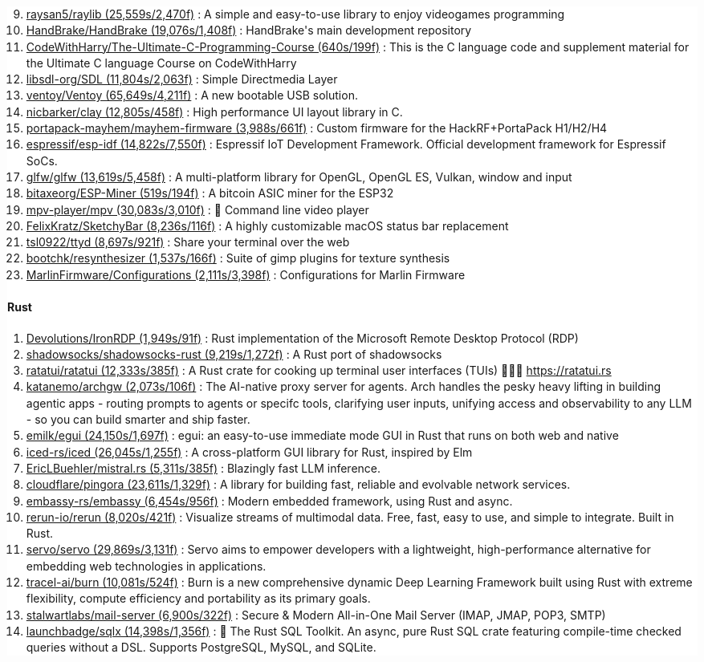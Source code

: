 9. [raysan5/raylib (25,559s/2,470f)](https://github.com/raysan5/raylib) : A simple and easy-to-use library to enjoy videogames programming
10. [HandBrake/HandBrake (19,076s/1,408f)](https://github.com/HandBrake/HandBrake) : HandBrake's main development repository
11. [CodeWithHarry/The-Ultimate-C-Programming-Course (640s/199f)](https://github.com/CodeWithHarry/The-Ultimate-C-Programming-Course) : This is the C language code and supplement material for the Ultimate C language Course on CodeWithHarry
12. [libsdl-org/SDL (11,804s/2,063f)](https://github.com/libsdl-org/SDL) : Simple Directmedia Layer
13. [ventoy/Ventoy (65,649s/4,211f)](https://github.com/ventoy/Ventoy) : A new bootable USB solution.
14. [nicbarker/clay (12,805s/458f)](https://github.com/nicbarker/clay) : High performance UI layout library in C.
15. [portapack-mayhem/mayhem-firmware (3,988s/661f)](https://github.com/portapack-mayhem/mayhem-firmware) : Custom firmware for the HackRF+PortaPack H1/H2/H4
16. [espressif/esp-idf (14,822s/7,550f)](https://github.com/espressif/esp-idf) : Espressif IoT Development Framework. Official development framework for Espressif SoCs.
17. [glfw/glfw (13,619s/5,458f)](https://github.com/glfw/glfw) : A multi-platform library for OpenGL, OpenGL ES, Vulkan, window and input
18. [bitaxeorg/ESP-Miner (519s/194f)](https://github.com/bitaxeorg/ESP-Miner) : A bitcoin ASIC miner for the ESP32
19. [mpv-player/mpv (30,083s/3,010f)](https://github.com/mpv-player/mpv) : 🎥 Command line video player
20. [FelixKratz/SketchyBar (8,236s/116f)](https://github.com/FelixKratz/SketchyBar) : A highly customizable macOS status bar replacement
21. [tsl0922/ttyd (8,697s/921f)](https://github.com/tsl0922/ttyd) : Share your terminal over the web
22. [bootchk/resynthesizer (1,537s/166f)](https://github.com/bootchk/resynthesizer) : Suite of gimp plugins for texture synthesis
23. [MarlinFirmware/Configurations (2,111s/3,398f)](https://github.com/MarlinFirmware/Configurations) : Configurations for Marlin Firmware

#### Rust
1. [Devolutions/IronRDP (1,949s/91f)](https://github.com/Devolutions/IronRDP) : Rust implementation of the Microsoft Remote Desktop Protocol (RDP)
2. [shadowsocks/shadowsocks-rust (9,219s/1,272f)](https://github.com/shadowsocks/shadowsocks-rust) : A Rust port of shadowsocks
3. [ratatui/ratatui (12,333s/385f)](https://github.com/ratatui/ratatui) : A Rust crate for cooking up terminal user interfaces (TUIs) 👨‍🍳🐀 https://ratatui.rs
4. [katanemo/archgw (2,073s/106f)](https://github.com/katanemo/archgw) : The AI-native proxy server for agents. Arch handles the pesky heavy lifting in building agentic apps - routing prompts to agents or specifc tools, clarifying user inputs, unifying access and observability to any LLM - so you can build smarter and ship faster.
5. [emilk/egui (24,150s/1,697f)](https://github.com/emilk/egui) : egui: an easy-to-use immediate mode GUI in Rust that runs on both web and native
6. [iced-rs/iced (26,045s/1,255f)](https://github.com/iced-rs/iced) : A cross-platform GUI library for Rust, inspired by Elm
7. [EricLBuehler/mistral.rs (5,311s/385f)](https://github.com/EricLBuehler/mistral.rs) : Blazingly fast LLM inference.
8. [cloudflare/pingora (23,611s/1,329f)](https://github.com/cloudflare/pingora) : A library for building fast, reliable and evolvable network services.
9. [embassy-rs/embassy (6,454s/956f)](https://github.com/embassy-rs/embassy) : Modern embedded framework, using Rust and async.
10. [rerun-io/rerun (8,020s/421f)](https://github.com/rerun-io/rerun) : Visualize streams of multimodal data. Free, fast, easy to use, and simple to integrate. Built in Rust.
11. [servo/servo (29,869s/3,131f)](https://github.com/servo/servo) : Servo aims to empower developers with a lightweight, high-performance alternative for embedding web technologies in applications.
12. [tracel-ai/burn (10,081s/524f)](https://github.com/tracel-ai/burn) : Burn is a new comprehensive dynamic Deep Learning Framework built using Rust with extreme flexibility, compute efficiency and portability as its primary goals.
13. [stalwartlabs/mail-server (6,900s/322f)](https://github.com/stalwartlabs/mail-server) : Secure & Modern All-in-One Mail Server (IMAP, JMAP, POP3, SMTP)
14. [launchbadge/sqlx (14,398s/1,356f)](https://github.com/launchbadge/sqlx) : 🧰 The Rust SQL Toolkit. An async, pure Rust SQL crate featuring compile-time checked queries without a DSL. Supports PostgreSQL, MySQL, and SQLite.